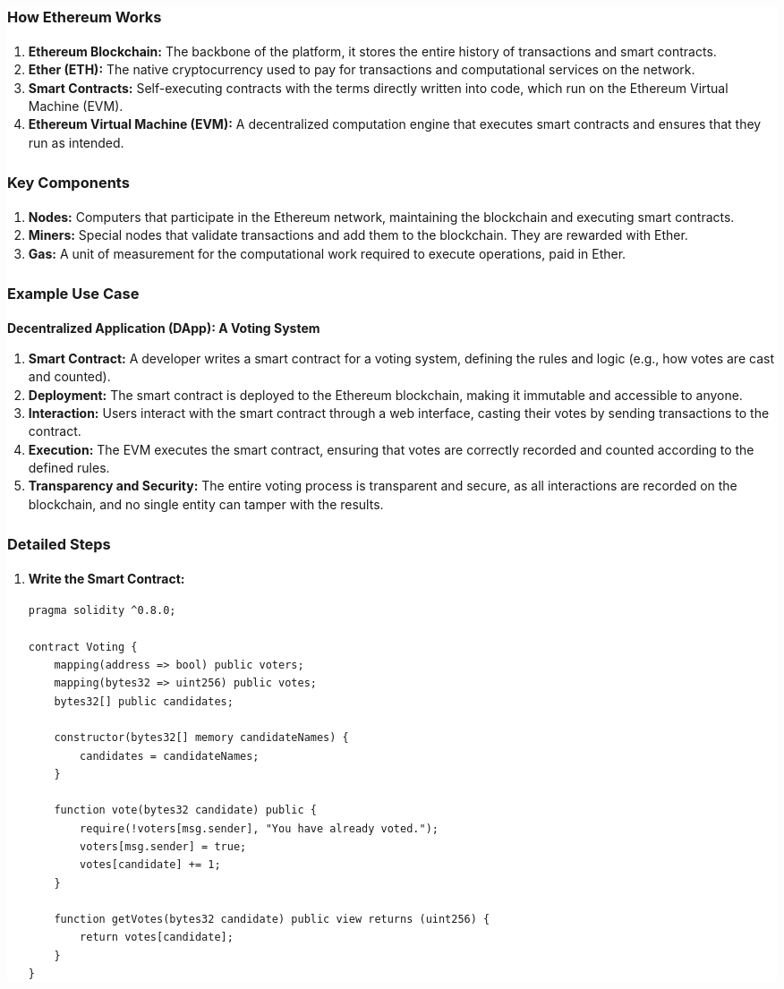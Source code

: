 ### How Ethereum Works

1. **Ethereum Blockchain:** The backbone of the platform, it stores the entire history of transactions and smart contracts.
2. **Ether (ETH):** The native cryptocurrency used to pay for transactions and computational services on the network.
3. **Smart Contracts:** Self-executing contracts with the terms directly written into code, which run on the Ethereum Virtual Machine (EVM).
4. **Ethereum Virtual Machine (EVM):** A decentralized computation engine that executes smart contracts and ensures that they run as intended.

### Key Components

1. **Nodes:** Computers that participate in the Ethereum network, maintaining the blockchain and executing smart contracts.
2. **Miners:** Special nodes that validate transactions and add them to the blockchain. They are rewarded with Ether.
3. **Gas:** A unit of measurement for the computational work required to execute operations, paid in Ether.

### Example Use Case

**Decentralized Application (DApp): A Voting System**

1. **Smart Contract:** A developer writes a smart contract for a voting system, defining the rules and logic (e.g., how votes are cast and counted).
2. **Deployment:** The smart contract is deployed to the Ethereum blockchain, making it immutable and accessible to anyone.
3. **Interaction:** Users interact with the smart contract through a web interface, casting their votes by sending transactions to the contract.
4. **Execution:** The EVM executes the smart contract, ensuring that votes are correctly recorded and counted according to the defined rules.
5. **Transparency and Security:** The entire voting process is transparent and secure, as all interactions are recorded on the blockchain, and no single entity can tamper with the results.

### Detailed Steps

1. **Write the Smart Contract:**
   ```solidity
   pragma solidity ^0.8.0;

   contract Voting {
       mapping(address => bool) public voters;
       mapping(bytes32 => uint256) public votes;
       bytes32[] public candidates;
       
       constructor(bytes32[] memory candidateNames) {
           candidates = candidateNames;
       }
       
       function vote(bytes32 candidate) public {
           require(!voters[msg.sender], "You have already voted.");
           voters[msg.sender] = true;
           votes[candidate] += 1;
       }
       
       function getVotes(bytes32 candidate) public view returns (uint256) {
           return votes[candidate];
       }
   }
   ```
